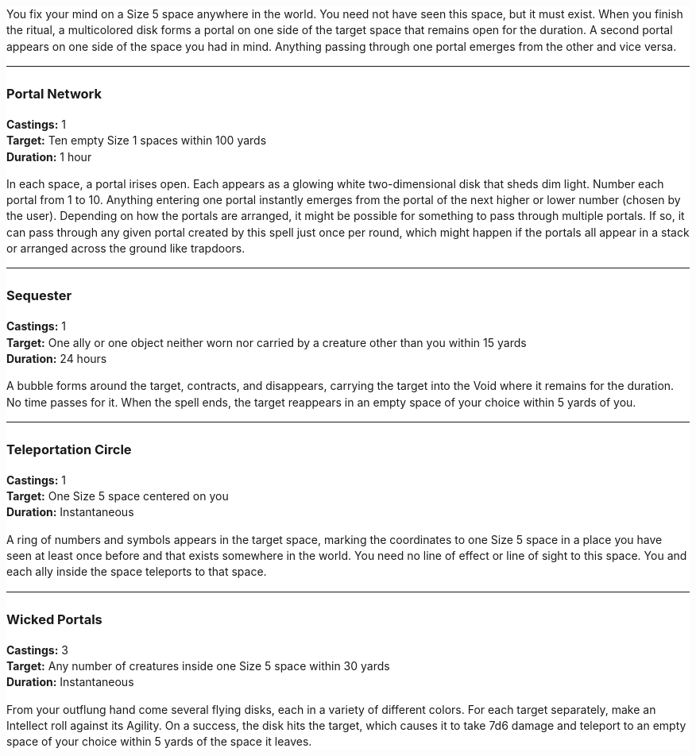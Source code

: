 You fix your mind on a Size 5 space anywhere in the world. You need not have seen this space, but it must exist. When you finish the ritual, a multicolored disk forms a portal on one side of the target space that remains open for the duration. A second portal appears on one side of the space you had in mind. Anything passing through one portal emerges from the other and vice versa.

---

### Portal Network
**Castings:** 1  
**Target:** Ten empty Size 1 spaces within 100 yards  
**Duration:** 1 hour  

In each space, a portal irises open. Each appears as a glowing white two-dimensional disk that sheds dim light. Number each portal from 1 to 10. Anything entering one portal instantly emerges from the portal of the next higher or lower number (chosen by the user). Depending on how the portals are arranged, it might be possible for something to pass through multiple portals. If so, it can pass through any given portal created by this spell just once per round, which might happen if the portals all appear in a stack or arranged across the ground like trapdoors.

---

### Sequester
**Castings:** 1  
**Target:** One ally or one object neither worn nor carried by a creature other than you within 15 yards  
**Duration:** 24 hours  

A bubble forms around the target, contracts, and disappears, carrying the target into the Void where it remains for the duration. No time passes for it. When the spell ends, the target reappears in an empty space of your choice within 5 yards of you.

---

### Teleportation Circle
**Castings:** 1  
**Target:** One Size 5 space centered on you  
**Duration:** Instantaneous  

A ring of numbers and symbols appears in the target space, marking the coordinates to one Size 5 space in a place you have seen at least once before and that exists somewhere in the world. You need no line of effect or line of sight to this space. You and each ally inside the space teleports to that space.

---

### Wicked Portals
**Castings:** 3  
**Target:** Any number of creatures inside one Size 5 space within 30 yards  
**Duration:** Instantaneous  

From your outflung hand come several flying disks, each in a variety of different colors. For each target separately, make an Intellect roll against its Agility. On a success, the disk hits the target, which causes it to take 7d6 damage and teleport to an empty space of your choice within 5 yards of the space it leaves.
